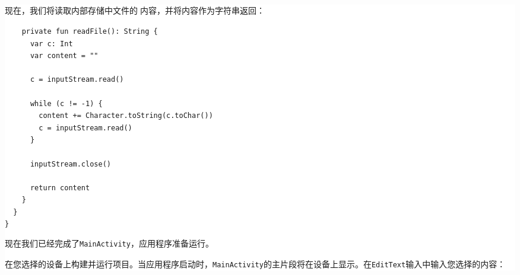 ```
```

现在，我们将读取内部存储中文件的 内容，并将内容作为字符串返回：

```
    private fun readFile(): String {
      var c: Int
      var content = ""

      c = inputStream.read()

      while (c != -1) {
        content += Character.toString(c.toChar())
        c = inputStream.read()
      }

      inputStream.close()

      return content
    }
  }
}
```

现在我们已经完成了`MainActivity`，应用程序准备运行。

在您选择的设备上构建并运行项目。当应用程序启动时，`MainActivity`的主片段将在设备上显示。在`EditText`输入中输入您选择的内容：
